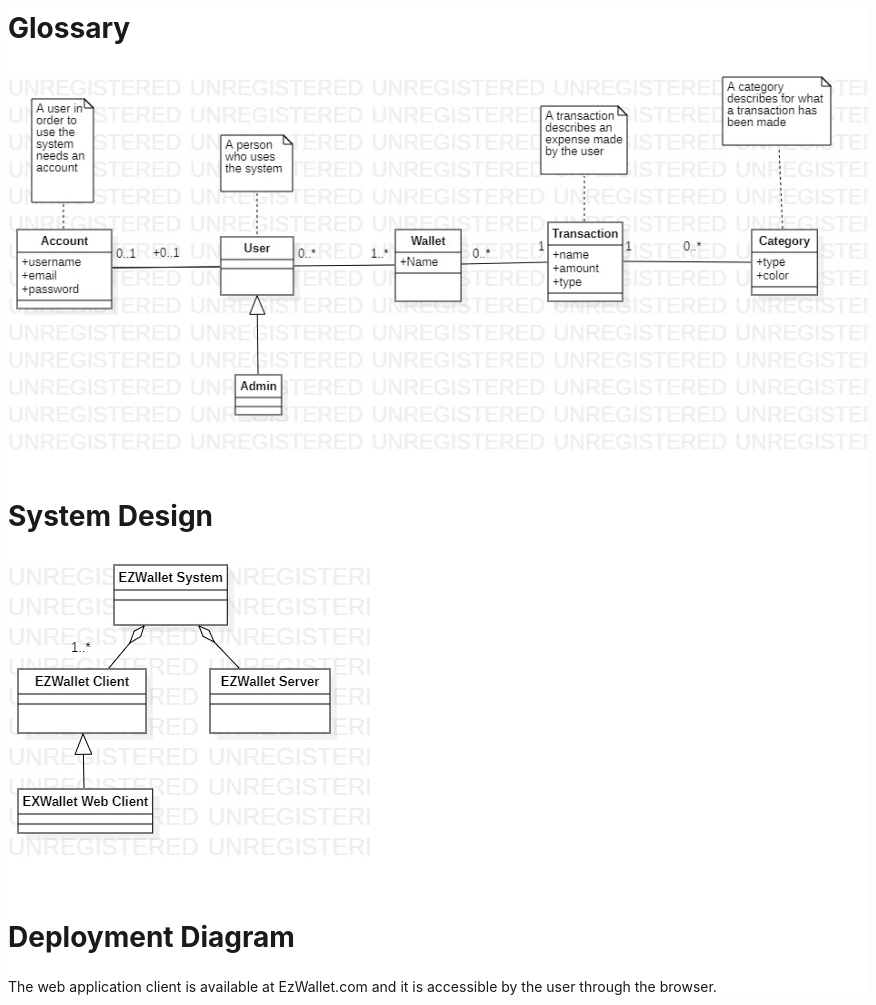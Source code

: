 
# Glossary

![glossary diagram](images/GlossaryV2.jpg)

# System Design

![system design diagram](images/SysDesignV2.jpg)

# Deployment Diagram 
The web application client is available at EzWallet.com and it is accessible by the user through the browser. 